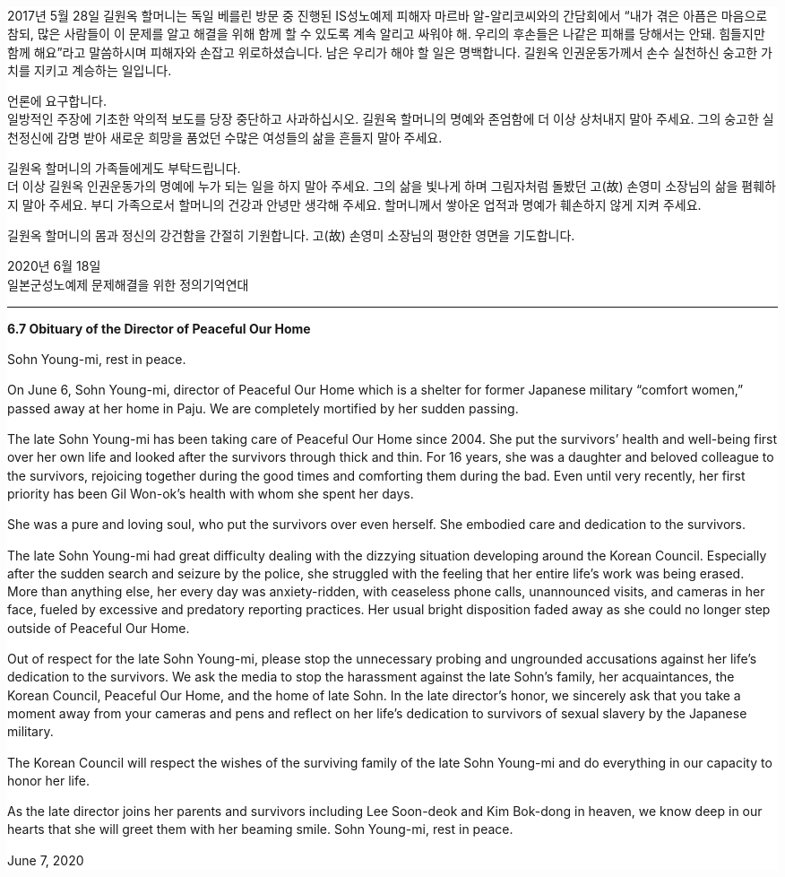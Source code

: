 2017년 5월 28일 길원옥 할머니는 독일 베를린 방문 중 진행된 IS성노예제 피해자 마르바 알-알리코씨와의 간담회에서 “내가 겪은 아픔은 마음으로 참되, 많은 사람들이 이 문제를 알고 해결을 위해 함께 할 수 있도록 계속 알리고 싸워야 해. 우리의 후손들은 나같은 피해를 당해서는 안돼. 힘들지만 함께 해요”라고 말씀하시며 피해자와 손잡고 위로하셨습니다. 남은 우리가 해야 할 일은 명백합니다. 길원옥 인권운동가께서 손수 실천하신 숭고한 가치를 지키고 계승하는 일입니다.

언론에 요구합니다.  
일방적인 주장에 기초한 악의적 보도를 당장 중단하고 사과하십시오. 길원옥 할머니의 명예와 존엄함에 더 이상 상처내지 말아 주세요. 그의 숭고한 실천정신에 감명 받아 새로운 희망을 품었던 수많은 여성들의 삶을 흔들지 말아 주세요.

길원옥 할머니의 가족들에게도 부탁드립니다.  
더 이상 길원옥 인권운동가의 명예에 누가 되는 일을 하지 말아 주세요. 그의 삶을 빛나게 하며 그림자처럼 돌봤던 고(故) 손영미 소장님의 삶을 폄훼하지 말아 주세요. 부디 가족으로서 할머니의 건강과 안녕만 생각해 주세요. 할머니께서 쌓아온 업적과 명예가 훼손하지 않게 지켜 주세요.

길원옥 할머니의 몸과 정신의 강건함을 간절히 기원합니다. 고(故) 손영미 소장님의 평안한 영면을 기도합니다.

2020년 6월 18일  
일본군성노예제 문제해결을 위한 정의기억연대

* * *

**6.7 Obituary of the Director of Peaceful Our Home**

Sohn Young-mi, rest in peace.

On June 6, Sohn Young-mi, director of Peaceful Our Home which is a shelter for former Japanese military “comfort women,” passed away at her home in Paju. We are completely mortified by her sudden passing.

The late Sohn Young-mi has been taking care of Peaceful Our Home since 2004. She put the survivors’ health and well-being first over her own life and looked after the survivors through thick and thin. For 16 years, she was a daughter and beloved colleague to the survivors, rejoicing together during the good times and comforting them during the bad. Even until very recently, her first priority has been Gil Won-ok’s health with whom she spent her days.

She was a pure and loving soul, who put the survivors over even herself. She embodied care and dedication to the survivors.

The late Sohn Young-mi had great difficulty dealing with the dizzying situation developing around the Korean Council. Especially after the sudden search and seizure by the police, she struggled with the feeling that her entire life’s work was being erased. More than anything else, her every day was anxiety-ridden, with ceaseless phone calls, unannounced visits, and cameras in her face, fueled by excessive and predatory reporting practices. Her usual bright disposition faded away as she could no longer step outside of Peaceful Our Home.

Out of respect for the late Sohn Young-mi, please stop the unnecessary probing and ungrounded accusations against her life’s dedication to the survivors. We ask the media to stop the harassment against the late Sohn’s family, her acquaintances, the Korean Council, Peaceful Our Home, and the home of late Sohn. In the late director’s honor, we sincerely ask that you take a moment away from your cameras and pens and reflect on her life’s dedication to survivors of sexual slavery by the Japanese military.

The Korean Council will respect the wishes of the surviving family of the late Sohn Young-mi and do everything in our capacity to honor her life.

As the late director joins her parents and survivors including Lee Soon-deok and Kim Bok-dong in heaven, we know deep in our hearts that she will greet them with her beaming smile. Sohn Young-mi, rest in peace.

June 7, 2020
